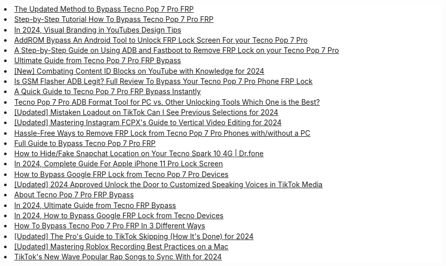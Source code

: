 <li><a href="https://bypass-frp.techidaily.com/the-updated-method-to-bypass-tecno-pop-7-pro-frp-by-drfone-android/"><u>The Updated Method to Bypass Tecno Pop 7 Pro FRP</u></a></li>
<li><a href="https://bypass-frp.techidaily.com/step-by-step-tutorial-how-to-bypass-tecno-pop-7-pro-frp-by-drfone-android/"><u>Step-by-Step Tutorial How To Bypass Tecno Pop 7 Pro FRP</u></a></li>
<li><a href="https://facebook-video-footage.techidaily.com/in-2024-visual-branding-in-youtubes-design-tips/"><u>In 2024, Visual Branding in YouTubes  Design Tips</u></a></li>
<li><a href="https://bypass-frp.techidaily.com/addrom-bypass-an-android-tool-to-unlock-frp-lock-screen-for-your-tecno-pop-7-pro-by-drfone-android/"><u>AddROM Bypass An Android Tool to Unlock FRP Lock Screen For your Tecno Pop 7 Pro</u></a></li>
<li><a href="https://bypass-frp.techidaily.com/a-step-by-step-guide-on-using-adb-and-fastboot-to-remove-frp-lock-on-your-tecno-pop-7-pro-by-drfone-android/"><u>A Step-by-Step Guide on Using ADB and Fastboot to Remove FRP Lock on your Tecno Pop 7 Pro</u></a></li>
<li><a href="https://bypass-frp.techidaily.com/ultimate-guide-from-tecno-pop-7-pro-frp-bypass-by-drfone-android/"><u>Ultimate Guide from Tecno Pop 7 Pro FRP Bypass</u></a></li>
<li><a href="https://facebook-video-footage.techidaily.com/new-combating-content-id-blocks-on-youtube-with-knowledge-for-2024/"><u>[New] Combating Content ID Blocks on YouTube with Knowledge for 2024</u></a></li>
<li><a href="https://bypass-frp.techidaily.com/is-gsm-flasher-adb-legit-full-review-to-bypass-your-tecno-pop-7-pro-phone-frp-lock-by-drfone-android/"><u>Is GSM Flasher ADB Legit? Full Review To Bypass Your Tecno Pop 7 Pro Phone FRP Lock</u></a></li>
<li><a href="https://bypass-frp.techidaily.com/a-quick-guide-to-tecno-pop-7-pro-frp-bypass-instantly-by-drfone-android/"><u>A Quick Guide to Tecno Pop 7 Pro FRP Bypass Instantly</u></a></li>
<li><a href="https://bypass-frp.techidaily.com/tecno-pop-7-pro-adb-format-tool-for-pc-vs-other-unlocking-tools-which-one-is-the-best-by-drfone-android/"><u>Tecno Pop 7 Pro ADB Format Tool for PC vs. Other Unlocking Tools Which One is the Best?</u></a></li>
<li><a href="https://tiktok-videos.techidaily.com/updated-mistaken-loadout-on-tiktok-can-i-see-previous-selections-for-2024/"><u>[Updated] Mistaken Loadout on TikTok  Can I See Previous Selections for 2024</u></a></li>
<li><a href="https://instagram-clips.techidaily.com/updated-mastering-instagram-fcpxs-guide-to-vertical-video-editing-for-2024/"><u>[Updated] Mastering Instagram  FCPX's Guide to Vertical Video Editing for 2024</u></a></li>
<li><a href="https://bypass-frp.techidaily.com/hassle-free-ways-to-remove-frp-lock-from-tecno-pop-7-pro-phones-withwithout-a-pc-by-drfone-android/"><u>Hassle-Free Ways to Remove FRP Lock from Tecno Pop 7 Pro Phones with/without a PC</u></a></li>
<li><a href="https://bypass-frp.techidaily.com/full-guide-to-bypass-tecno-pop-7-pro-frp-by-drfone-android/"><u>Full Guide to Bypass Tecno Pop 7 Pro FRP</u></a></li>
<li><a href="https://location-social.techidaily.com/how-to-hidefake-snapchat-location-on-your-tecno-spark-10-4g-drfone-by-drfone-virtual-android/"><u>How to Hide/Fake Snapchat Location on Your Tecno Spark 10 4G | Dr.fone</u></a></li>
<li><a href="https://ios-unlock.techidaily.com/in-2024-complete-guide-for-apple-iphone-11-pro-lock-screen-by-drfone-ios/"><u>In 2024, Complete Guide For Apple iPhone 11 Pro Lock Screen</u></a></li>
<li><a href="https://bypass-frp.techidaily.com/how-to-bypass-google-frp-lock-from-tecno-pop-7-pro-devices-by-drfone-android/"><u>How to Bypass Google FRP Lock from Tecno Pop 7 Pro Devices</u></a></li>
<li><a href="https://tiktok-video-recordings.techidaily.com/updated-2024-approved-unlock-the-door-to-customized-speaking-voices-in-tiktok-media/"><u>[Updated] 2024 Approved  Unlock the Door to Customized Speaking Voices in TikTok Media</u></a></li>
<li><a href="https://bypass-frp.techidaily.com/about-tecno-pop-7-pro-frp-bypass-by-drfone-android/"><u>About Tecno Pop 7 Pro FRP Bypass</u></a></li>
<li><a href="https://bypass-frp.techidaily.com/in-2024-ultimate-guide-from-tecno-frp-bypass-by-drfone-android/"><u>In 2024, Ultimate Guide from Tecno FRP Bypass</u></a></li>
<li><a href="https://bypass-frp.techidaily.com/in-2024-how-to-bypass-google-frp-lock-from-tecno-devices-by-drfone-android/"><u>In 2024, How to Bypass Google FRP Lock from Tecno Devices</u></a></li>
<li><a href="https://bypass-frp.techidaily.com/how-to-bypass-tecno-pop-7-pro-frp-in-3-different-ways-by-drfone-android/"><u>How To Bypass Tecno Pop 7 Pro FRP In 3 Different Ways</u></a></li>
<li><a href="https://tiktok-clips.techidaily.com/updated-the-pros-guide-to-tiktok-skipping-how-its-done-for-2024/"><u>[Updated] The Pro's Guide to TikTok Skipping (How It's Done) for 2024</u></a></li>
<li><a href="https://screen-mirroring-recording.techidaily.com/updated-mastering-roblox-recording-best-practices-on-a-mac/"><u>[Updated] Mastering Roblox Recording  Best Practices on a Mac</u></a></li>
<li><a href="https://tiktok-videos.techidaily.com/tiktoks-new-wave-popular-rap-songs-to-sync-with-for-2024/"><u>TikTok's New Wave  Popular Rap Songs to Sync With for 2024</u></a></li>